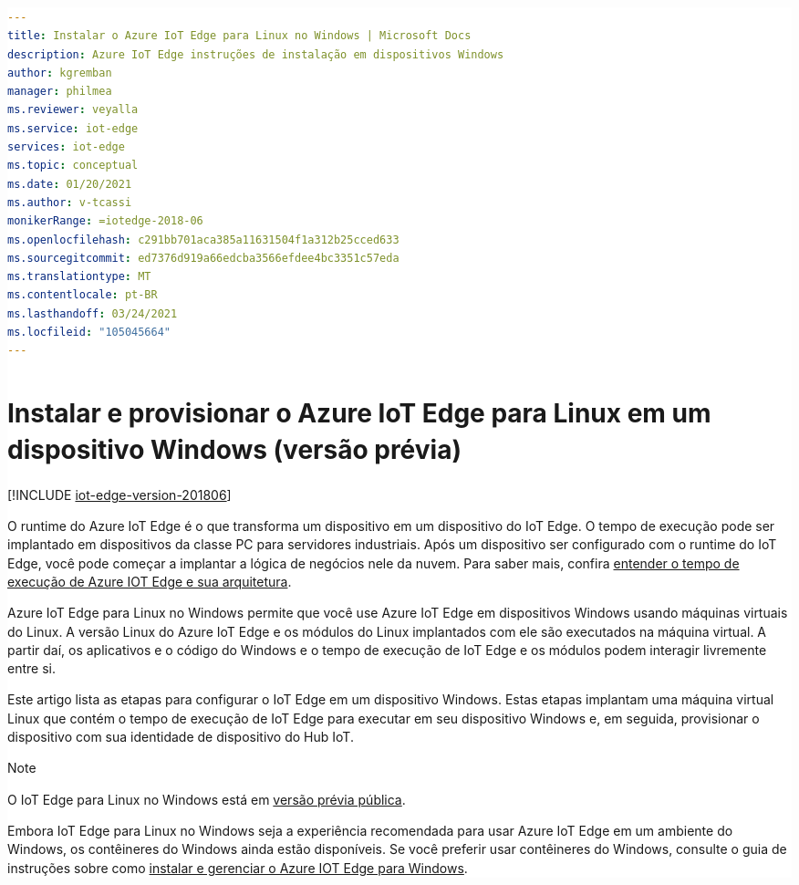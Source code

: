 ```yaml
---
title: Instalar o Azure IoT Edge para Linux no Windows | Microsoft Docs
description: Azure IoT Edge instruções de instalação em dispositivos Windows
author: kgremban
manager: philmea
ms.reviewer: veyalla
ms.service: iot-edge
services: iot-edge
ms.topic: conceptual
ms.date: 01/20/2021
ms.author: v-tcassi
monikerRange: =iotedge-2018-06
ms.openlocfilehash: c291bb701aca385a11631504f1a312b25cced633
ms.sourcegitcommit: ed7376d919a66edcba3566efdee4bc3351c57eda
ms.translationtype: MT
ms.contentlocale: pt-BR
ms.lasthandoff: 03/24/2021
ms.locfileid: "105045664"
---
```

# <a name="install-and-provision-azure-iot-edge-for-linux-on-a-windows-device-preview"></a>Instalar e provisionar o Azure IoT Edge para Linux em um dispositivo Windows (versão prévia)

[!INCLUDE [iot-edge-version-201806](../../includes/iot-edge-version-201806.md)]

O runtime do Azure IoT Edge é o que transforma um dispositivo em um dispositivo do IoT Edge. O tempo de execução pode ser implantado em dispositivos da classe PC para servidores industriais. Após um dispositivo ser configurado com o runtime do IoT Edge, você pode começar a implantar a lógica de negócios nele da nuvem. Para saber mais, confira [entender o tempo de execução de Azure IOT Edge e sua arquitetura](iot-edge-runtime.md).

Azure IoT Edge para Linux no Windows permite que você use Azure IoT Edge em dispositivos Windows usando máquinas virtuais do Linux. A versão Linux do Azure IoT Edge e os módulos do Linux implantados com ele são executados na máquina virtual. A partir daí, os aplicativos e o código do Windows e o tempo de execução de IoT Edge e os módulos podem interagir livremente entre si.

Este artigo lista as etapas para configurar o IoT Edge em um dispositivo Windows. Estas etapas implantam uma máquina virtual Linux que contém o tempo de execução de IoT Edge para executar em seu dispositivo Windows e, em seguida, provisionar o dispositivo com sua identidade de dispositivo do Hub IoT.

>[!NOTE]
>O IoT Edge para Linux no Windows está em [versão prévia pública](https://azure.microsoft.com/support/legal/preview-supplemental-terms/).
>
>Embora IoT Edge para Linux no Windows seja a experiência recomendada para usar Azure IoT Edge em um ambiente do Windows, os contêineres do Windows ainda estão disponíveis. Se você preferir usar contêineres do Windows, consulte o guia de instruções sobre como [instalar e gerenciar o Azure IOT Edge para Windows](how-to-install-iot-edge-windows-on-windows.md).
